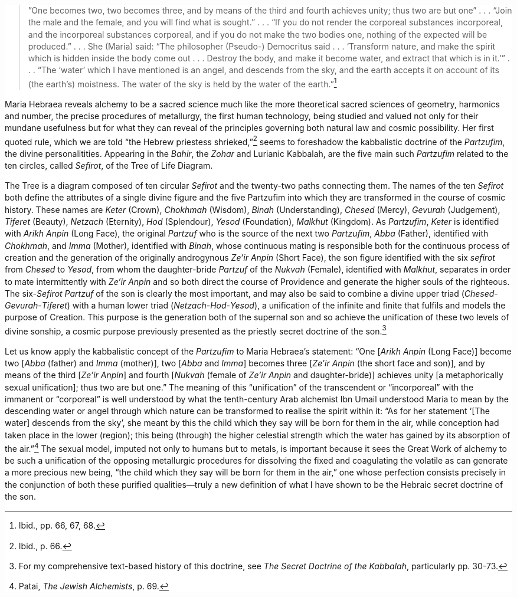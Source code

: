> ”One becomes two, two becomes three, and by means of the third and fourth achieves unity; thus two are but one” . . . “Join the male and the female, and you will find what is sought.” . . . “If you do not render the corporeal substances incorporeal, and the incorporeal substances corporeal, and if you do not make the two bodies one, nothing of the expected will be produced.” . . . She (Maria) said: “The philosopher (Pseudo-) Democritus said . . . ‘Transform nature, and make the spirit which is hidden inside the body come out . . . Destroy the body, and make it become water, and extract that which is in it.’” . . . “The ‘water’ which I have mentioned is an angel, and descends from the sky, and the earth accepts it on account of its (the earth’s) moistness. The water of the sky is held by the water of the earth.”[^24]

Maria Hebraea reveals alchemy to be a sacred science much like the more theoretical sacred sciences of geometry, harmonics and number, the precise procedures of metallurgy, the first human technology, being studied and valued not only for their mundane usefulness but for what they can reveal of the principles governing both natural law and cosmic possibility. Her first quoted rule, which we are told “the Hebrew priestess shrieked,”[^25] seems to foreshadow the kabbalistic doctrine of the _Partzufim_, the divine personalitities. Appearing in the _Bahir_, the _Zohar_ and Lurianic Kabbalah, are the five main such _Partzufim_ related to the ten circles, called _Sefirot_, of the Tree of Life Diagram.

The Tree is a diagram composed of ten circular _Sefirot_ and the twenty-two paths connecting them. The names of the ten _Sefirot_ both define the attributes of a single divine figure and the five Partzufim into which they are transformed in the course of cosmic history. These names are _Keter_ (Crown), _Chokhmah_ (Wisdom), _Binah_ (Understanding), _Chesed_ (Mercy), _Gevurah_ (Judgement), _Tiferet_ (Beauty), _Netzach_ (Eternity), _Hod_ (Splendour), _Yesod_ (Foundation), _Malkhut_ (Kingdom). As _Partzufim_, _Keter_ is identified with _Arikh Anpin_ (Long Face), the original _Partzuf_ who is the source of the next two _Partzufim_, _Abba_ (Father), identified with _Chokhmah_, and _Imma_ (Mother), identified with _Binah_, whose continuous mating is responsible both for the continuous process of creation and the generation of the originally androgynous _Ze’ir Anpin_ (Short Face), the son figure identified with the six _sefirot_ from _Chesed_ to _Yesod_, from whom the daughter-bride _Partzuf_ of the _Nukvah_ (Female), identified with _Malkhut_, separates in order to mate intermittently with _Ze’ir Anpin_ and so both direct the course of Providence and generate the higher souls of the righteous. The six-_Sefirot_ _Partzuf_ of the son is clearly the most important, and may also be said to combine a divine upper triad (_Chesed_-_Gevurah_-_Tiferet_) with a human lower triad (_Netzach_-_Hod_-_Yesod_), a unification of the infinite and finite that fulfils and models the purpose of Creation. This purpose is the generation both of the supernal son and so achieve the unification of these two levels of divine sonship, a cosmic purpose previously presented as the priestly secret doctrine of the son.[^26]

Let us know apply the kabbalistic concept of the _Partzufim_ to Maria Hebraea’s statement: “One [_Arikh Anpin_ (Long Face)] become two [_Abba_ (father) and _Imma_ (mother)], two [_Abba_ and _Imma_] becomes three [_Ze’ir Anpin_ (the short face and son)], and by means of the third [_Ze’ir Anpin_] and fourth [_Nukvah_ (female of _Ze’ir Anpin_ and daughter-bride)] achieves unity [a metaphorically sexual unification]; thus two are but one.” The meaning of this “unification” of the transcendent or “incorporeal” with the immanent or “corporeal” is well understood by what the tenth-century Arab alchemist Ibn Umail understood Maria to mean by the descending water or angel through which nature can be transformed to realise the spirit within it: “As for her statement ‘[The water] descends from the sky’, she meant by this the child which they say will be born for them in the air, while conception had taken place in the lower (region); this being (through) the higher celestial strength which the water has gained by its absorption of the air.”[^27] The sexual model, imputed not only to humans but to metals, is important because it sees the Great Work of alchemy to be such a unification of the opposing metallurgic procedures for dissolving the fixed and coagulating the volatile as can generate a more precious new being, “the child which they say will be born for them in the air,” one whose perfection consists precisely in the conjunction of both these purified qualities—truly a new definition of what I have shown to be the Hebraic secret doctrine of the son.


[^16]: See John Michell, _City of Revelation_ (New York: David McKay, 1972), p. 55.
[^17]: See "Magen David", in _Encyclopedia Judaica_ and Sholem, _Kabbalah_, pp. 362-368.
[^18]: See Scholem, _Kabbalah_, p. 363
[^19]: Gershom, Scholem, "The Star of David: History of a Symbol," _The Messianic Idea in Judaism and Other Essays on Jewish Spirituality_ (New York: Schocken Books, 1978), p. 259.
[^20]: Ibid., p. 264.
[^21]: Ibid., p. 266.
[^23]: Raphael Patai, _The Jewish Alchemists_ (Princeton: Princeton University Press, 1995), p. 60.
[^24]: Ibid., pp. 66, 67, 68.
[^25]: Ibid., p. 66.
[^26]: For my comprehensive text-based history of this doctrine, see _The Secret Doctrine of the Kabbalah_, particularly pp. 30-73.
[^27]: Patai, _The Jewish Alchemists_, p. 69.
[^28]: Ibid., p. 140.
[^29]: Ibid., p. 127.
[^30]: Ibid., p. 28. See also Scholem, "The Star of David," p. 271.
[^31]: Patai, _The Jewish Alchemists_, pp. 323, 324.